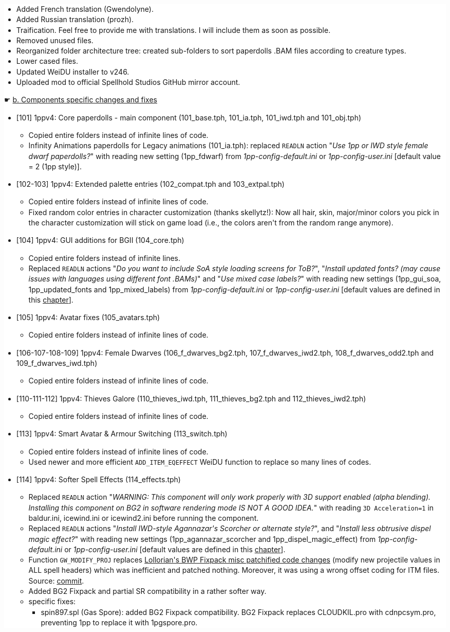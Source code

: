   - Added French translation (Gwendolyne).
  - Added Russian translation (prozh).
  - Traification. Feel free to provide me with translations. I will include them as soon as possible.
  - Removed unused files.
  - Reorganized folder architecture tree: created sub-folders to sort paperdolls .BAM files according to creature types. 
  - Lower cased files.
  - Updated WeiDU installer to v246.
  - Uploaded mod to official Spellhold Studios GitHub mirror account.

&#9755; <ins>b. Components specific changes and fixes</ins>
  - [101] 1ppv4: Core paperdolls - main component (101_base.tph, 101_ia.tph, 101_iwd.tph and 101_obj.tph)
    - Copied entire folders instead of infinite lines of code.
    - Infinity Animations paperdolls for Legacy animations (101_ia.tph): replaced `READLN` action "*Use 1pp or IWD style female dwarf paperdolls?*" with reading new setting (1pp_fdwarf) from *1pp-config-default.ini* or *1pp-config-user.ini* [default value = 2 (1pp style)].

  - [102-103] 1ppv4: Extended palette entries (102_compat.tph and 103_extpal.tph)
    - Copied entire folders instead of infinite lines of code.
    - Fixed random color entries in character customization (thanks skellytz!): Now all hair, skin, major/minor colors you pick in the character customization will stick on game load (i.e., the colors aren't from the random range anymore).

  - [104] 1ppv4: GUI additions for BGII (104_core.tph)
    - Copied entire folders instead of infinite lines.
    - Replaced `READLN` actions "*Do you want to include SoA style loading screens for ToB?*", "*Install updated fonts? (may cause issues with languages using different font .BAMs)*" and "*Use mixed case labels?*" with reading new settings (1pp_gui_soa, 1pp_updated_fonts and 1pp_mixed_labels) from *1pp-config-default.ini* or *1pp-config-user.ini* [default values are defined in this <a href="#config">chapter</a>].

  - [105] 1ppv4: Avatar fixes (105_avatars.tph)
    - Copied entire folders instead of infinite lines of code.

  - [106-107-108-109] 1ppv4: Female Dwarves (106_f_dwarves_bg2.tph, 107_f_dwarves_iwd2.tph, 108_f_dwarves_odd2.tph and 109_f_dwarves_iwd.tph)
    - Copied entire folders instead of infinite lines of code.

  - [110-111-112] 1ppv4: Thieves Galore (110_thieves_iwd.tph, 111_thieves_bg2.tph and 112_thieves_iwd2.tph)
    - Copied entire folders instead of infinite lines of code.

  - [113] 1ppv4: Smart Avatar & Armour Switching (113_switch.tph)
    - Copied entire folders instead of infinite lines of code.
    - Used newer and more efficient `ADD_ITEM_EQEFFECT` WeiDU function to replace so many lines of codes.

  - [114] 1ppv4: Softer Spell Effects (114_effects.tph)
    - Replaced `READLN` action "*WARNING: This component will only work properly with 3D support enabled (alpha blending). Installing this component on BG2 in software rendering mode IS NOT A GOOD IDEA.*" with reading `3D Acceleration=1` in baldur.ini, icewind.ini or icewind2.ini before running the component.
    - Replaced `READLN` actions "*Install IWD-style Agannazar's Scorcher or alternate style?*", and "*Install less obtrusive dispel magic effect?*" with reading new settings (1pp_agannazar_scorcher and 1pp_dispel_magic_effect) from *1pp-config-default.ini* or *1pp-config-user.ini* [default values are defined in this <a href="#config">chapter</a>].
    - Function `GW_MODIFY_PROJ` replaces <a href="https://github.com/BigWorldProject/Big-World-Fixpack/blob/16c96e60c38248266038639301b320af3b4318b7/Big%20World%20Fixpack/1pp/114_effects.tph.patch">Lollorian's BWP Fixpack misc patchified code changes</a> (modify new projectile values in ALL spell headers) which was inefficient and patched nothing. Moreover, it was using a wrong offset coding for ITM files. Source: <a href="https://github.com/BigWorldProject/Big-World-Fixpack/commit/1126bae51bf116fb82d8ad8d82882173cdb1a0d3">commit</a>.
    - Added BG2 Fixpack and partial SR compatibility in a rather softer way.
    - specific fixes:
      - spin897.spl (Gas Spore): added BG2 Fixpack compatibility. BG2 Fixpack replaces CLOUDKIL.pro with cdnpcsym.pro, preventing 1pp to replace it with 1pgspore.pro.